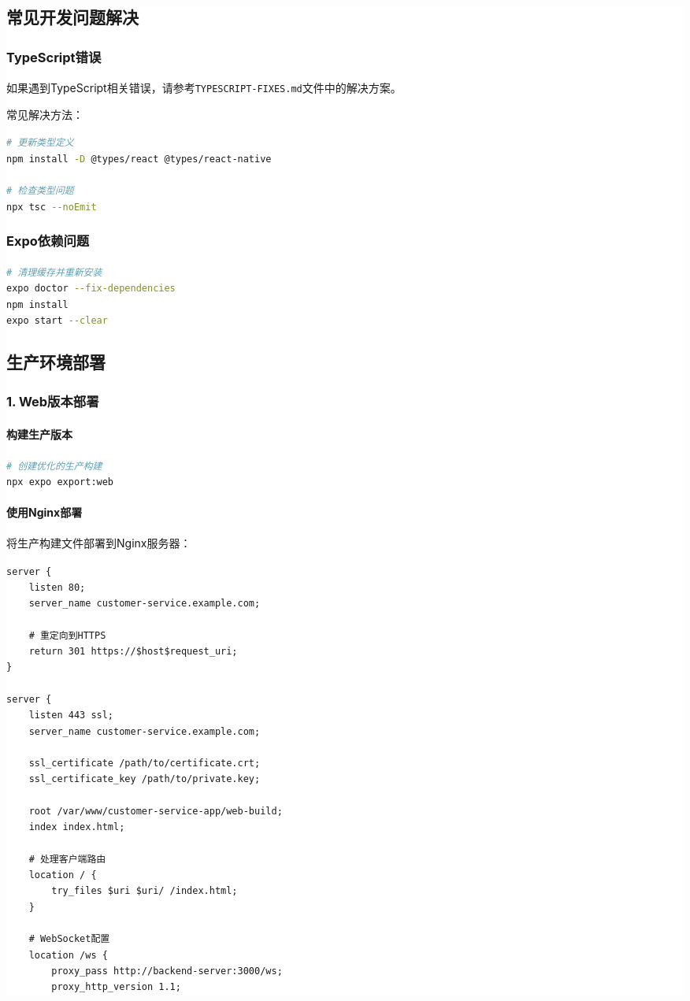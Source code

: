 ## 常见开发问题解决

### TypeScript错误
如果遇到TypeScript相关错误，请参考`TYPESCRIPT-FIXES.md`文件中的解决方案。

常见解决方法：
```bash
# 更新类型定义
npm install -D @types/react @types/react-native

# 检查类型问题
npx tsc --noEmit
```

### Expo依赖问题
```bash
# 清理缓存并重新安装
expo doctor --fix-dependencies
npm install
expo start --clear
```

## 生产环境部署

### 1. Web版本部署

#### 构建生产版本
```bash
# 创建优化的生产构建
npx expo export:web
```

#### 使用Nginx部署
将生产构建文件部署到Nginx服务器：

```nginx
server {
    listen 80;
    server_name customer-service.example.com;
    
    # 重定向到HTTPS
    return 301 https://$host$request_uri;
}

server {
    listen 443 ssl;
    server_name customer-service.example.com;
    
    ssl_certificate /path/to/certificate.crt;
    ssl_certificate_key /path/to/private.key;
    
    root /var/www/customer-service-app/web-build;
    index index.html;
    
    # 处理客户端路由
    location / {
        try_files $uri $uri/ /index.html;
    }
    
    # WebSocket配置
    location /ws {
        proxy_pass http://backend-server:3000/ws;
        proxy_http_version 1.1;
```